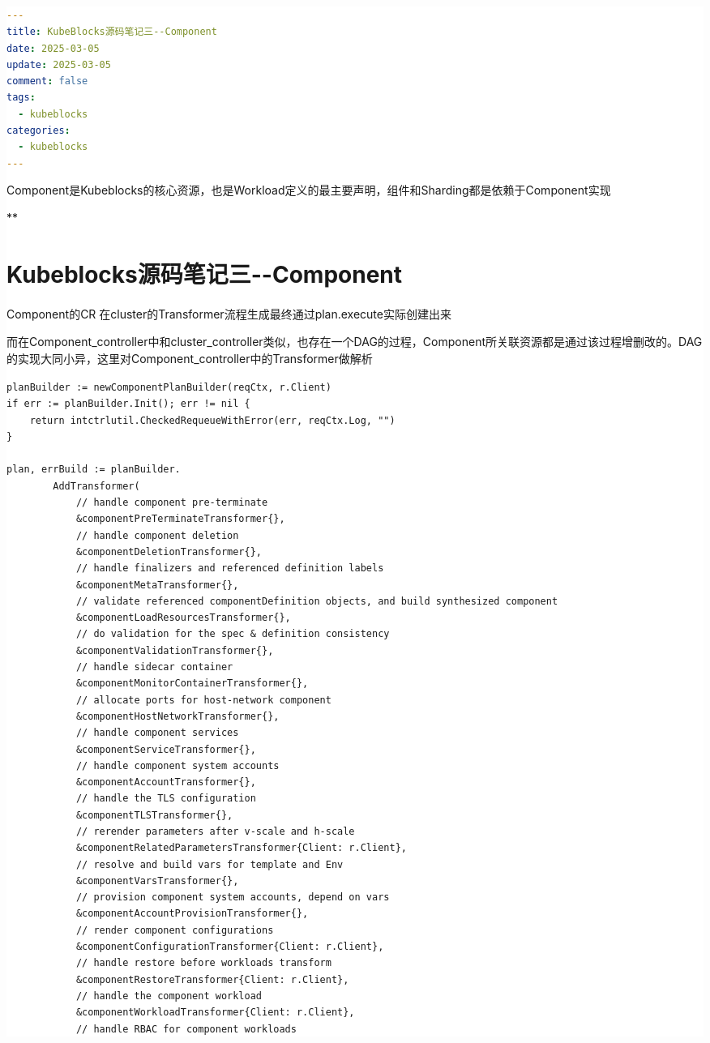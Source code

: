 ```yaml
---
title: KubeBlocks源码笔记三--Component
date: 2025-03-05
update: 2025-03-05
comment: false
tags:
  - kubeblocks
categories:
  - kubeblocks
---
```


Component是Kubeblocks的核心资源，也是Workload定义的最主要声明，组件和Sharding都是依赖于Component实现

**

# Kubeblocks源码笔记三--Component

Component的CR 在cluster的Transformer流程生成最终通过plan.execute实际创建出来

而在Component_controller中和cluster_controller类似，也存在一个DAG的过程，Component所关联资源都是通过该过程增删改的。DAG的实现大同小异，这里对Component_controller中的Transformer做解析

```
planBuilder := newComponentPlanBuilder(reqCtx, r.Client)
if err := planBuilder.Init(); err != nil {
    return intctrlutil.CheckedRequeueWithError(err, reqCtx.Log, "")
}

plan, errBuild := planBuilder.
		AddTransformer(
			// handle component pre-terminate
			&componentPreTerminateTransformer{},
			// handle component deletion
			&componentDeletionTransformer{},
			// handle finalizers and referenced definition labels
			&componentMetaTransformer{},
			// validate referenced componentDefinition objects, and build synthesized component
			&componentLoadResourcesTransformer{},
			// do validation for the spec & definition consistency
			&componentValidationTransformer{},
			// handle sidecar container
			&componentMonitorContainerTransformer{},
			// allocate ports for host-network component
			&componentHostNetworkTransformer{},
			// handle component services
			&componentServiceTransformer{},
			// handle component system accounts
			&componentAccountTransformer{},
			// handle the TLS configuration
			&componentTLSTransformer{},
			// rerender parameters after v-scale and h-scale
			&componentRelatedParametersTransformer{Client: r.Client},
			// resolve and build vars for template and Env
			&componentVarsTransformer{},
			// provision component system accounts, depend on vars
			&componentAccountProvisionTransformer{},
			// render component configurations
			&componentConfigurationTransformer{Client: r.Client},
			// handle restore before workloads transform
			&componentRestoreTransformer{Client: r.Client},
			// handle the component workload
			&componentWorkloadTransformer{Client: r.Client},
			// handle RBAC for component workloads
```